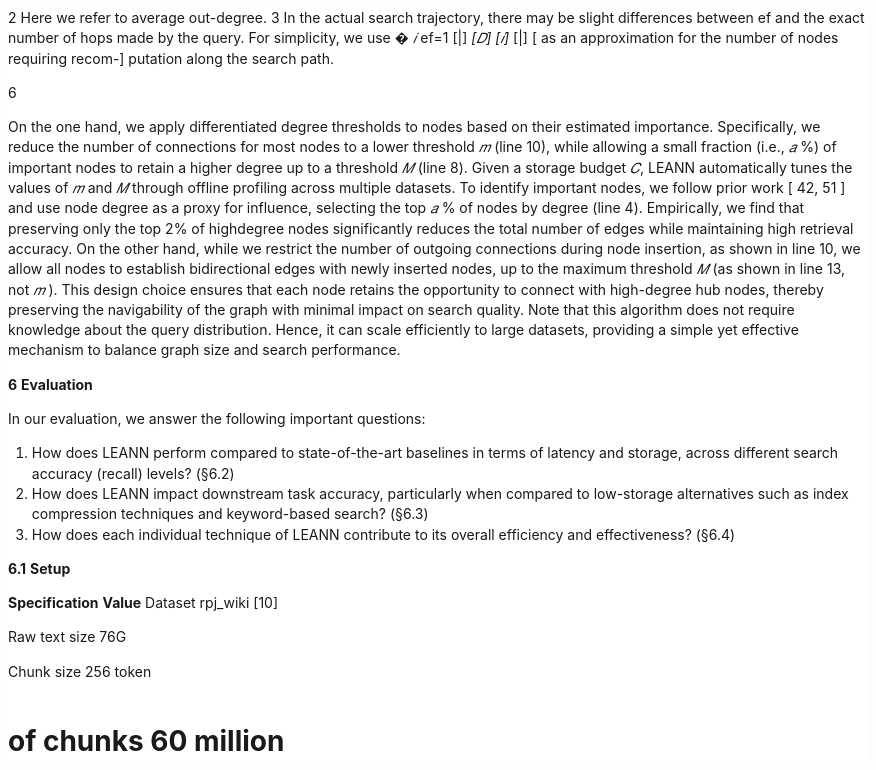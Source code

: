2 Here we refer to average out-degree.
3 In the actual search trajectory, there may be slight differences between ef
and the exact number of hops made by the query. For simplicity, we use
� _𝑖_ ef=1 [|] _[𝐷]_ _[𝑖]_ [|] [ as an approximation for the number of nodes requiring recom-]
putation along the search path.


6

On the one hand, we apply differentiated degree thresholds to nodes based on their estimated importance. Specifically, we reduce the number of connections for most nodes to
a lower threshold _𝑚_ (line 10), while allowing a small fraction
(i.e., _𝑎_ %) of important nodes to retain a higher degree up to
a threshold _𝑀_ (line 8). Given a storage budget _𝐶_, LEANN automatically tunes the values of _𝑚_ and _𝑀_ through offline profiling across multiple datasets. To identify important nodes,
we follow prior work [ 42, 51 ] and use node degree as a proxy
for influence, selecting the top _𝑎_ % of nodes by degree (line 4).
Empirically, we find that preserving only the top 2% of highdegree nodes significantly reduces the total number of edges
while maintaining high retrieval accuracy.
On the other hand, while we restrict the number of outgoing connections during node insertion, as shown in line 10,
we allow all nodes to establish bidirectional edges with newly
inserted nodes, up to the maximum threshold _𝑀_ (as shown
in line 13, not _𝑚_ ). This design choice ensures that each node
retains the opportunity to connect with high-degree hub
nodes, thereby preserving the navigability of the graph with
minimal impact on search quality.
Note that this algorithm does not require knowledge about
the query distribution. Hence, it can scale efficiently to large
datasets, providing a simple yet effective mechanism to balance graph size and search performance.

**6** **Evaluation**

In our evaluation, we answer the following important questions:

1. How does LEANN perform compared to state-of-the-art
baselines in terms of latency and storage, across different
search accuracy (recall) levels? (§6.2)
2. How does LEANN impact downstream task accuracy,
particularly when compared to low-storage alternatives
such as index compression techniques and keyword-based
search? (§6.3)
3. How does each individual technique of LEANN contribute
to its overall efficiency and effectiveness? (§6.4)

**6.1** **Setup**

**Specification** **Value**
Dataset rpj_wiki [10]

Raw text size 76G

Chunk size 256 token

# of chunks 60 million
